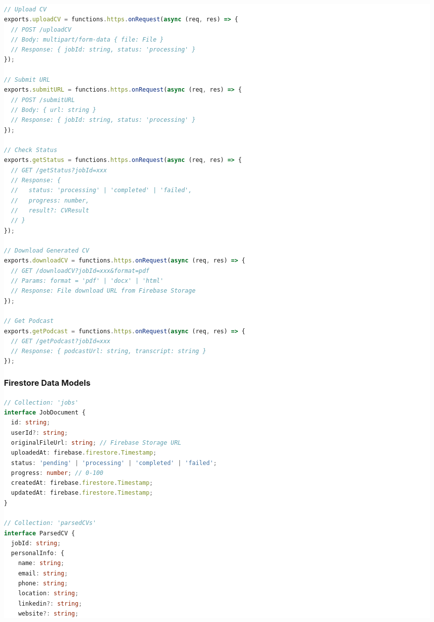 ```typescript
// Upload CV
exports.uploadCV = functions.https.onRequest(async (req, res) => {
  // POST /uploadCV
  // Body: multipart/form-data { file: File }
  // Response: { jobId: string, status: 'processing' }
});

// Submit URL
exports.submitURL = functions.https.onRequest(async (req, res) => {
  // POST /submitURL
  // Body: { url: string }
  // Response: { jobId: string, status: 'processing' }
});

// Check Status
exports.getStatus = functions.https.onRequest(async (req, res) => {
  // GET /getStatus?jobId=xxx
  // Response: { 
  //   status: 'processing' | 'completed' | 'failed',
  //   progress: number,
  //   result?: CVResult
  // }
});

// Download Generated CV
exports.downloadCV = functions.https.onRequest(async (req, res) => {
  // GET /downloadCV?jobId=xxx&format=pdf
  // Params: format = 'pdf' | 'docx' | 'html'
  // Response: File download URL from Firebase Storage
});

// Get Podcast
exports.getPodcast = functions.https.onRequest(async (req, res) => {
  // GET /getPodcast?jobId=xxx
  // Response: { podcastUrl: string, transcript: string }
});
```

### Firestore Data Models

```typescript
// Collection: 'jobs'
interface JobDocument {
  id: string;
  userId?: string;
  originalFileUrl: string; // Firebase Storage URL
  uploadedAt: firebase.firestore.Timestamp;
  status: 'pending' | 'processing' | 'completed' | 'failed';
  progress: number; // 0-100
  createdAt: firebase.firestore.Timestamp;
  updatedAt: firebase.firestore.Timestamp;
}

// Collection: 'parsedCVs'
interface ParsedCV {
  jobId: string;
  personalInfo: {
    name: string;
    email: string;
    phone: string;
    location: string;
    linkedin?: string;
    website?: string;
```